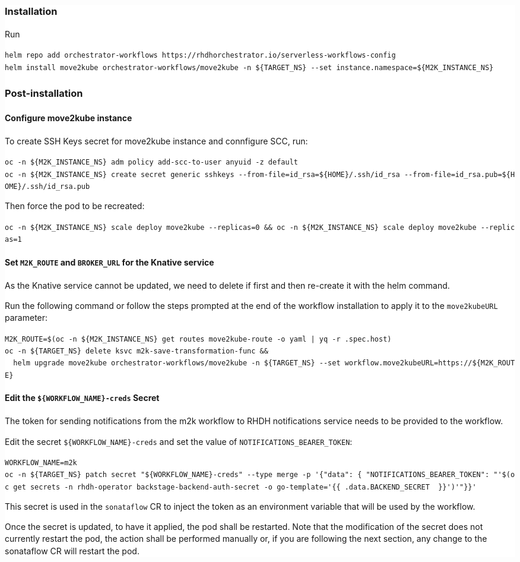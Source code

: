 ### Installation

Run 
```console
helm repo add orchestrator-workflows https://rhdhorchestrator.io/serverless-workflows-config
helm install move2kube orchestrator-workflows/move2kube -n ${TARGET_NS} --set instance.namespace=${M2K_INSTANCE_NS}
```

### Post-installation

#### Configure move2kube instance
To create SSH Keys secret for move2kube instance and connfigure SCC, run:
```console
oc -n ${M2K_INSTANCE_NS} adm policy add-scc-to-user anyuid -z default
oc -n ${M2K_INSTANCE_NS} create secret generic sshkeys --from-file=id_rsa=${HOME}/.ssh/id_rsa --from-file=id_rsa.pub=${HOME}/.ssh/id_rsa.pub
```

Then force the pod to be recreated:
```console
oc -n ${M2K_INSTANCE_NS} scale deploy move2kube --replicas=0 && oc -n ${M2K_INSTANCE_NS} scale deploy move2kube --replicas=1
```

#### Set `M2K_ROUTE` and `BROKER_URL` for the Knative service
As the Knative service cannot be updated, we need to delete if first and then re-create it with the helm command.

Run the following command or follow the steps prompted at the end of the workflow installation to apply it to the `move2kubeURL` parameter:
```console
M2K_ROUTE=$(oc -n ${M2K_INSTANCE_NS} get routes move2kube-route -o yaml | yq -r .spec.host)
oc -n ${TARGET_NS} delete ksvc m2k-save-transformation-func &&
  helm upgrade move2kube orchestrator-workflows/move2kube -n ${TARGET_NS} --set workflow.move2kubeURL=https://${M2K_ROUTE}
```

#### Edit the `${WORKFLOW_NAME}-creds` Secret
The token for sending notifications from the m2k workflow to RHDH notifications service needs to be provided to the workflow.

Edit the secret `${WORKFLOW_NAME}-creds` and set the value of `NOTIFICATIONS_BEARER_TOKEN`:
```
WORKFLOW_NAME=m2k
oc -n ${TARGET_NS} patch secret "${WORKFLOW_NAME}-creds" --type merge -p '{"data": { "NOTIFICATIONS_BEARER_TOKEN": "'$(oc get secrets -n rhdh-operator backstage-backend-auth-secret -o go-template='{{ .data.BACKEND_SECRET  }}')'"}}'
```

This secret is used in the `sonataflow` CR to inject the token as an environment variable that will be used by the workflow.

Once the secret is updated, to have it applied, the pod shall be restarted. 
Note that the modification of the secret does not currently restart the pod, the action shall be performed manually or, if you are following the next section, any change to the sonataflow CR will restart the pod.
